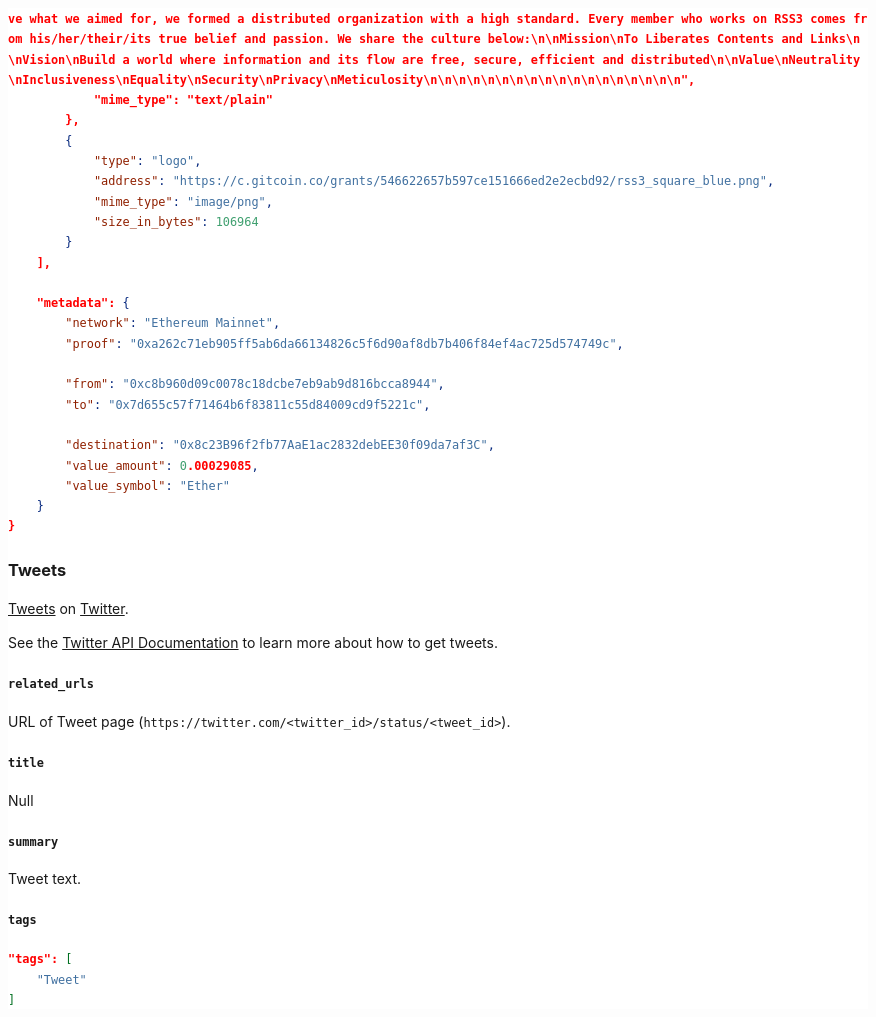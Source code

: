 ```json
ve what we aimed for, we formed a distributed organization with a high standard. Every member who works on RSS3 comes from his/her/their/its true belief and passion. We share the culture below:\n\nMission\nTo Liberates Contents and Links\n\nVision\nBuild a world where information and its flow are free, secure, efficient and distributed\n\nValue\nNeutrality\nInclusiveness\nEquality\nSecurity\nPrivacy\nMeticulosity\n\n\n\n\n\n\n\n\n\n\n\n\n\n\n\n\n\n",
            "mime_type": "text/plain"
        },
        {
            "type": "logo",
            "address": "https://c.gitcoin.co/grants/546622657b597ce151666ed2e2ecbd92/rss3_square_blue.png",
            "mime_type": "image/png",
            "size_in_bytes": 106964
        }
    ],

    "metadata": {
        "network": "Ethereum Mainnet",
        "proof": "0xa262c71eb905ff5ab6da66134826c5f6d90af8db7b406f84ef4ac725d574749c",

        "from": "0xc8b960d09c0078c18dcbe7eb9ab9d816bcca8944",
        "to": "0x7d655c57f71464b6f83811c55d84009cd9f5221c",

        "destination": "0x8c23B96f2fb77AaE1ac2832debEE30f09da7af3C",
        "value_amount": 0.00029085,
        "value_symbol": "Ether"
    }
}
```

### Tweets

[Tweets](https://help.twitter.com/en/using-twitter/types-of-tweets) on [Twitter](https://twitter.com/).

See the [Twitter API Documentation](https://developer.twitter.com/en/docs/twitter-api/v1/tweets/timelines/overview) to learn more about how to get tweets.

#### `related_urls`

URL of Tweet page (`https://twitter.com/<twitter_id>/status/<tweet_id>`).

#### `title`

Null

#### `summary`

Tweet text.

#### `tags`

```json
"tags": [
    "Tweet"
]
```

